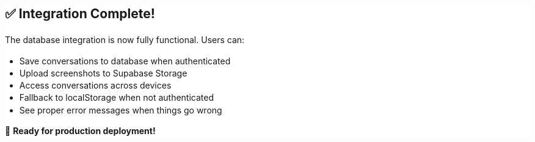 
## ✅ Integration Complete!

The database integration is now fully functional. Users can:
- Save conversations to database when authenticated
- Upload screenshots to Supabase Storage
- Access conversations across devices
- Fallback to localStorage when not authenticated
- See proper error messages when things go wrong

🎉 **Ready for production deployment!**
